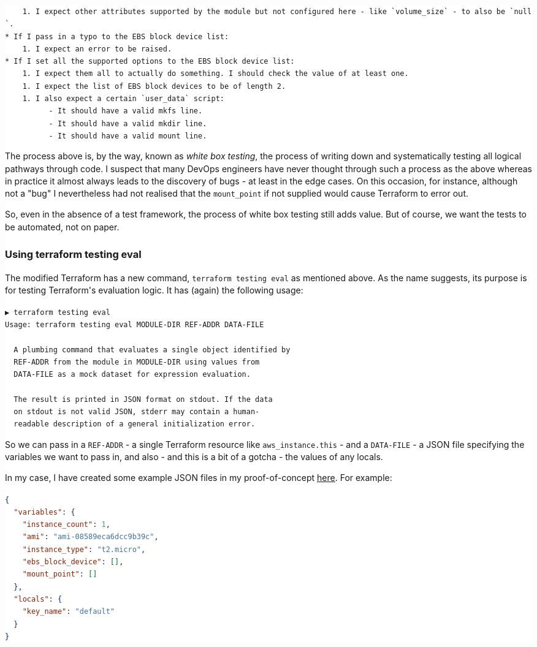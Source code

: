         1. I expect other attributes supported by the module but not configured here - like `volume_size` - to also be `null`.
    * If I pass in a typo to the EBS block device list:
        1. I expect an error to be raised.
    * If I set all the supported options to the EBS block device list:
        1. I expect them all to actually do something. I should check the value of at least one.
        1. I expect the list of EBS block devices to be of length 2.
        1. I also expect a certain `user_data` script:
              - It should have a valid mkfs line.
              - It should have a valid mkdir line.
              - It should have a valid mount line.

The process above is, by the way, known as _white box testing_, the process of writing down and systematically testing all logical pathways through code. I suspect that many DevOps engineers have never thought through such a process as the above whereas in practice it almost always leads to the discovery of bugs - at least in the edge cases. On this occasion, for instance, although not a "bug" I nevertheless had not realised that the `mount_point` if not supplied would cause Terraform to error out.

So, even in the absence of a test framework, the process of white box testing still adds value. But of course, we want the tests to be automated, not on paper.

### Using terraform testing eval

The modified Terraform has a new command, `terraform testing eval` as mentioned above. As the name suggests, its purpose is for testing Terraform's evaluation logic. It has (again) the following usage:

```text
▶ terraform testing eval
Usage: terraform testing eval MODULE-DIR REF-ADDR DATA-FILE

  A plumbing command that evaluates a single object identified by
  REF-ADDR from the module in MODULE-DIR using values from
  DATA-FILE as a mock dataset for expression evaluation.

  The result is printed in JSON format on stdout. If the data
  on stdout is not valid JSON, stderr may contain a human-
  readable description of a general initialization error.
```

So we can pass in a `REF-ADDR` - a single Terraform resource like `aws_instance.this` - and a `DATA-FILE` - a JSON file specifying the variables we want to pass in, and also - and this is a bit of a gotcha - the values of any locals.

In my case, I have created some example JSON files in my proof-of-concept [here](https://github.com/alexharv074/terraform-unit-testing-poc/blob/master/spec/fixtures/simplest_instance_count_1.json). For example:

```json
{
  "variables": {
    "instance_count": 1,
    "ami": "ami-08589eca6dcc9b39c",
    "instance_type": "t2.micro",
    "ebs_block_device": [],
    "mount_point": []
  },
  "locals": {
    "key_name": "default"
  }
}
```
